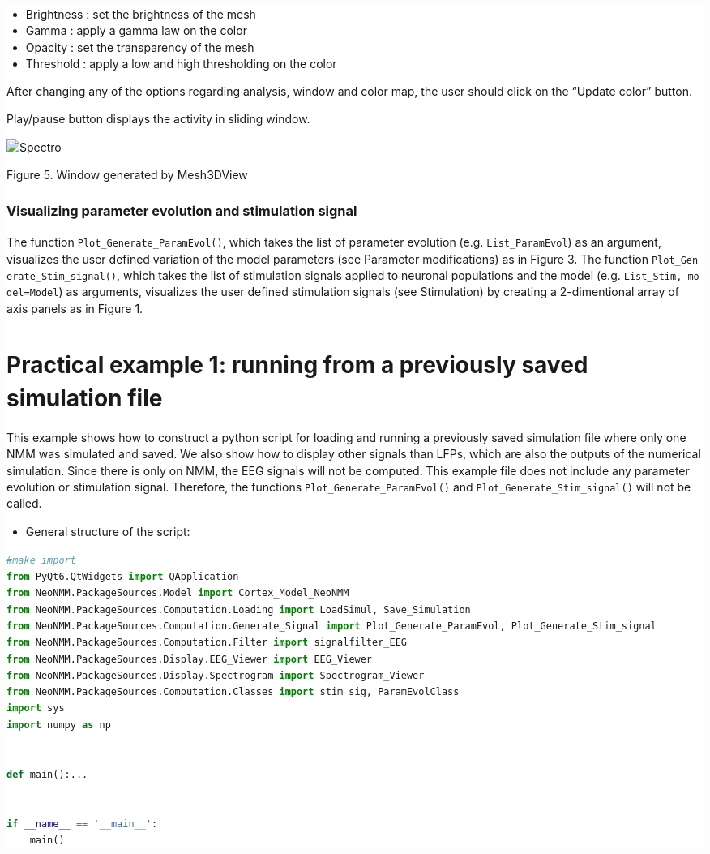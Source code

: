 * Brightness  : set the brightness of the mesh
* Gamma : apply a gamma law on the color
* Opacity  : set the transparency of the mesh
* Threshold  : apply a low and high thresholding on the color

After changing any of the options regarding analysis, window and color map, 
the user should click on the “Update color” button.

Play/pause button displays the activity in sliding window.


![Spectro](img/Fig04.png)

Figure 5. Window generated by Mesh3DView

### Visualizing parameter evolution and stimulation signal

The function ```Plot_Generate_ParamEvol()```, which takes the list of parameter evolution 
(e.g. ```List_ParamEvol```) as an argument, visualizes the user defined variation of the model 
parameters (see Parameter modifications) as in Figure 3. 
The function ```Plot_Generate_Stim_signal()```, which takes the list of stimulation
signals applied to neuronal populations and the model (e.g. ```List_Stim, model=Model```) 
as arguments, visualizes the user defined stimulation signals (see Stimulation) by creating 
a 2-dimentional array of axis panels as in Figure 1.


# Practical example 1: running from a previously saved simulation file

This example shows how to construct a python script for loading and running a previously 
saved simulation file where only one NMM was simulated and saved. We also show how to
display other signals than LFPs, which are also the outputs of the numerical simulation. 
Since there is only on NMM, the EEG signals will not be computed. This example file does 
not include any parameter evolution or stimulation signal. Therefore, the functions 
```Plot_Generate_ParamEvol()``` and ```Plot_Generate_Stim_signal()``` will not be called.

* General structure of the script:

```python 
#make import
from PyQt6.QtWidgets import QApplication
from NeoNMM.PackageSources.Model import Cortex_Model_NeoNMM
from NeoNMM.PackageSources.Computation.Loading import LoadSimul, Save_Simulation
from NeoNMM.PackageSources.Computation.Generate_Signal import Plot_Generate_ParamEvol, Plot_Generate_Stim_signal
from NeoNMM.PackageSources.Computation.Filter import signalfilter_EEG
from NeoNMM.PackageSources.Display.EEG_Viewer import EEG_Viewer
from NeoNMM.PackageSources.Display.Spectrogram import Spectrogram_Viewer
from NeoNMM.PackageSources.Computation.Classes import stim_sig, ParamEvolClass
import sys
import numpy as np


def main():... 


if __name__ == '__main__':
    main()
``` 
